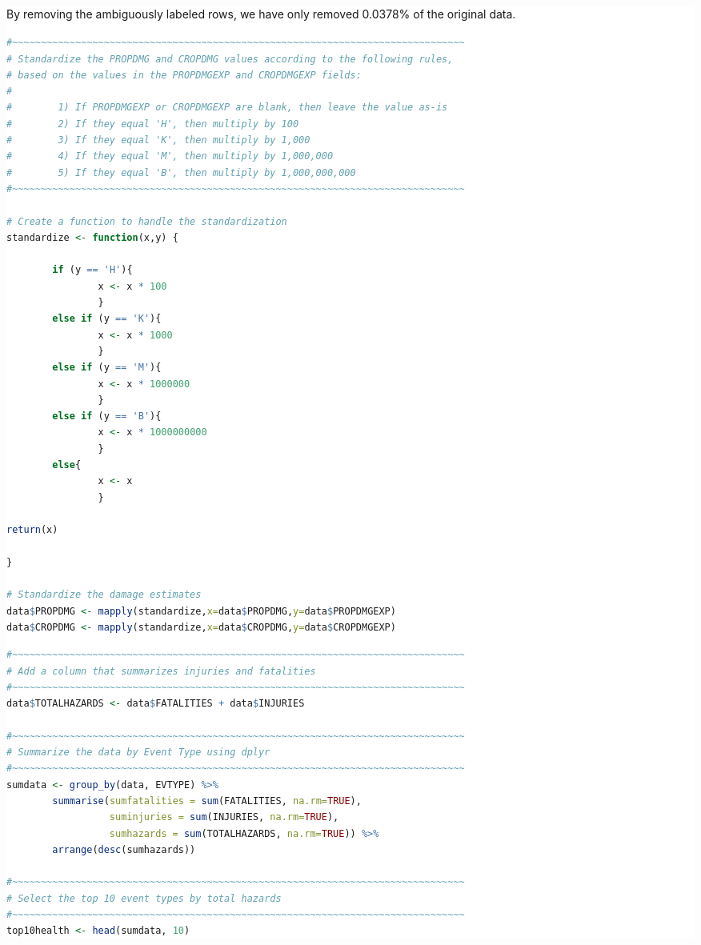 By removing the ambiguously labeled rows, we have only removed
0.0378% of the original
data.


```r
#~~~~~~~~~~~~~~~~~~~~~~~~~~~~~~~~~~~~~~~~~~~~~~~~~~~~~~~~~~~~~~~~~~~~~~~~~~~~~~~
# Standardize the PROPDMG and CROPDMG values according to the following rules, 
# based on the values in the PROPDMGEXP and CROPDMGEXP fields:
#
#        1) If PROPDMGEXP or CROPDMGEXP are blank, then leave the value as-is
#        2) If they equal 'H', then multiply by 100
#        3) If they equal 'K', then multiply by 1,000
#        4) If they equal 'M', then multiply by 1,000,000
#        5) If they equal 'B', then multiply by 1,000,000,000
#~~~~~~~~~~~~~~~~~~~~~~~~~~~~~~~~~~~~~~~~~~~~~~~~~~~~~~~~~~~~~~~~~~~~~~~~~~~~~~~

# Create a function to handle the standardization
standardize <- function(x,y) {
        
        if (y == 'H'){
                x <- x * 100
                }
        else if (y == 'K'){
                x <- x * 1000
                }
        else if (y == 'M'){
                x <- x * 1000000
                }
        else if (y == 'B'){
                x <- x * 1000000000
                }
        else{
                x <- x
                }

return(x)

}

# Standardize the damage estimates
data$PROPDMG <- mapply(standardize,x=data$PROPDMG,y=data$PROPDMGEXP)
data$CROPDMG <- mapply(standardize,x=data$CROPDMG,y=data$CROPDMGEXP)
```



```r
#~~~~~~~~~~~~~~~~~~~~~~~~~~~~~~~~~~~~~~~~~~~~~~~~~~~~~~~~~~~~~~~~~~~~~~~~~~~~~~~
# Add a column that summarizes injuries and fatalities
#~~~~~~~~~~~~~~~~~~~~~~~~~~~~~~~~~~~~~~~~~~~~~~~~~~~~~~~~~~~~~~~~~~~~~~~~~~~~~~~
data$TOTALHAZARDS <- data$FATALITIES + data$INJURIES

#~~~~~~~~~~~~~~~~~~~~~~~~~~~~~~~~~~~~~~~~~~~~~~~~~~~~~~~~~~~~~~~~~~~~~~~~~~~~~~~
# Summarize the data by Event Type using dplyr
#~~~~~~~~~~~~~~~~~~~~~~~~~~~~~~~~~~~~~~~~~~~~~~~~~~~~~~~~~~~~~~~~~~~~~~~~~~~~~~~
sumdata <- group_by(data, EVTYPE) %>%
        summarise(sumfatalities = sum(FATALITIES, na.rm=TRUE),
                  suminjuries = sum(INJURIES, na.rm=TRUE),
                  sumhazards = sum(TOTALHAZARDS, na.rm=TRUE)) %>% 
        arrange(desc(sumhazards))

#~~~~~~~~~~~~~~~~~~~~~~~~~~~~~~~~~~~~~~~~~~~~~~~~~~~~~~~~~~~~~~~~~~~~~~~~~~~~~~~
# Select the top 10 event types by total hazards
#~~~~~~~~~~~~~~~~~~~~~~~~~~~~~~~~~~~~~~~~~~~~~~~~~~~~~~~~~~~~~~~~~~~~~~~~~~~~~~~
top10health <- head(sumdata, 10)
```
